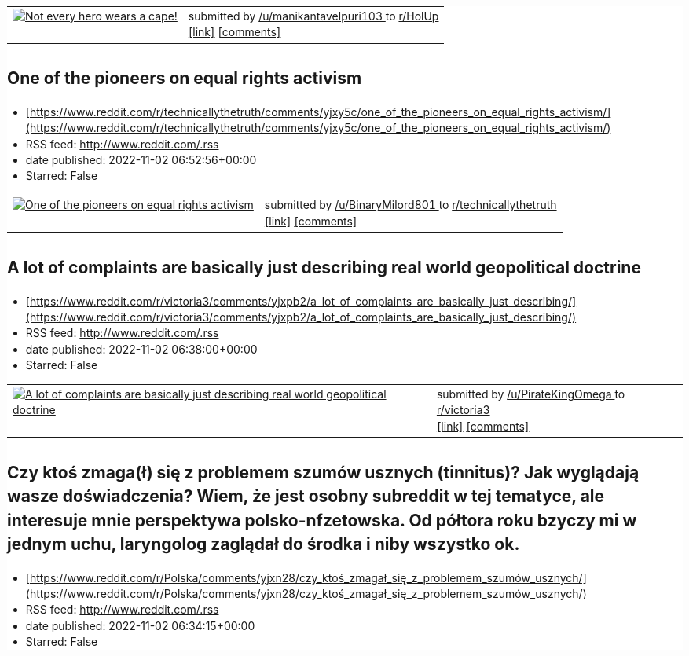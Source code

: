 <table> <tr><td> <a href="https://www.reddit.com/r/HolUp/comments/yjyfqv/not_every_hero_wears_a_cape/"> <img alt="Not every hero wears a cape!" src="https://external-preview.redd.it/PBNvyxcbVtkCHRD9F08kGluaE3HCL5DAFW2Ggihgwvo.png?width=640&amp;crop=smart&amp;auto=webp&amp;s=ce5ad16096eced9851ff034bd528be74eb2f5b4b" title="Not every hero wears a cape!" /> </a> </td><td> &#32; submitted by &#32; <a href="https://www.reddit.com/user/manikantavelpuri103"> /u/manikantavelpuri103 </a> &#32; to &#32; <a href="https://www.reddit.com/r/HolUp/"> r/HolUp </a> <br /> <span><a href="https://v.redd.it/rlj586wgohx91">[link]</a></span> &#32; <span><a href="https://www.reddit.com/r/HolUp/comments/yjyfqv/not_every_hero_wears_a_cape/">[comments]</a></span> </td></tr></table>

## One of the pioneers on equal rights activism
 - [https://www.reddit.com/r/technicallythetruth/comments/yjxy5c/one_of_the_pioneers_on_equal_rights_activism/](https://www.reddit.com/r/technicallythetruth/comments/yjxy5c/one_of_the_pioneers_on_equal_rights_activism/)
 - RSS feed: http://www.reddit.com/.rss
 - date published: 2022-11-02 06:52:56+00:00
 - Starred: False

<table> <tr><td> <a href="https://www.reddit.com/r/technicallythetruth/comments/yjxy5c/one_of_the_pioneers_on_equal_rights_activism/"> <img alt="One of the pioneers on equal rights activism" src="https://preview.redd.it/o5wrj6ddjhx91.jpg?width=640&amp;crop=smart&amp;auto=webp&amp;s=0686035d1d1741115879b838f3723ca95de03f07" title="One of the pioneers on equal rights activism" /> </a> </td><td> &#32; submitted by &#32; <a href="https://www.reddit.com/user/BinaryMilord801"> /u/BinaryMilord801 </a> &#32; to &#32; <a href="https://www.reddit.com/r/technicallythetruth/"> r/technicallythetruth </a> <br /> <span><a href="https://i.redd.it/o5wrj6ddjhx91.jpg">[link]</a></span> &#32; <span><a href="https://www.reddit.com/r/technicallythetruth/comments/yjxy5c/one_of_the_pioneers_on_equal_rights_activism/">[comments]</a></span> </td></tr></table>

## A lot of complaints are basically just describing real world geopolitical doctrine
 - [https://www.reddit.com/r/victoria3/comments/yjxpb2/a_lot_of_complaints_are_basically_just_describing/](https://www.reddit.com/r/victoria3/comments/yjxpb2/a_lot_of_complaints_are_basically_just_describing/)
 - RSS feed: http://www.reddit.com/.rss
 - date published: 2022-11-02 06:38:00+00:00
 - Starred: False

<table> <tr><td> <a href="https://www.reddit.com/r/victoria3/comments/yjxpb2/a_lot_of_complaints_are_basically_just_describing/"> <img alt="A lot of complaints are basically just describing real world geopolitical doctrine" src="https://preview.redd.it/d0kt95arghx91.jpg?width=640&amp;crop=smart&amp;auto=webp&amp;s=3625f56c1c3ad6c8f558105f1a16e90e73d2af17" title="A lot of complaints are basically just describing real world geopolitical doctrine" /> </a> </td><td> &#32; submitted by &#32; <a href="https://www.reddit.com/user/PirateKingOmega"> /u/PirateKingOmega </a> &#32; to &#32; <a href="https://www.reddit.com/r/victoria3/"> r/victoria3 </a> <br /> <span><a href="https://i.redd.it/d0kt95arghx91.jpg">[link]</a></span> &#32; <span><a href="https://www.reddit.com/r/victoria3/comments/yjxpb2/a_lot_of_complaints_are_basically_just_describing/">[comments]</a></span> </td></tr></table>

## Czy ktoś zmaga(ł) się z problemem szumów usznych (tinnitus)? Jak wyglądają wasze doświadczenia? Wiem, że jest osobny subreddit w tej tematyce, ale interesuje mnie perspektywa polsko-nfzetowska. Od półtora roku bzyczy mi w jednym uchu, laryngolog zaglądał do środka i niby wszystko ok.
 - [https://www.reddit.com/r/Polska/comments/yjxn28/czy_ktoś_zmagał_się_z_problemem_szumów_usznych/](https://www.reddit.com/r/Polska/comments/yjxn28/czy_ktoś_zmagał_się_z_problemem_szumów_usznych/)
 - RSS feed: http://www.reddit.com/.rss
 - date published: 2022-11-02 06:34:15+00:00
 - Starred: False

